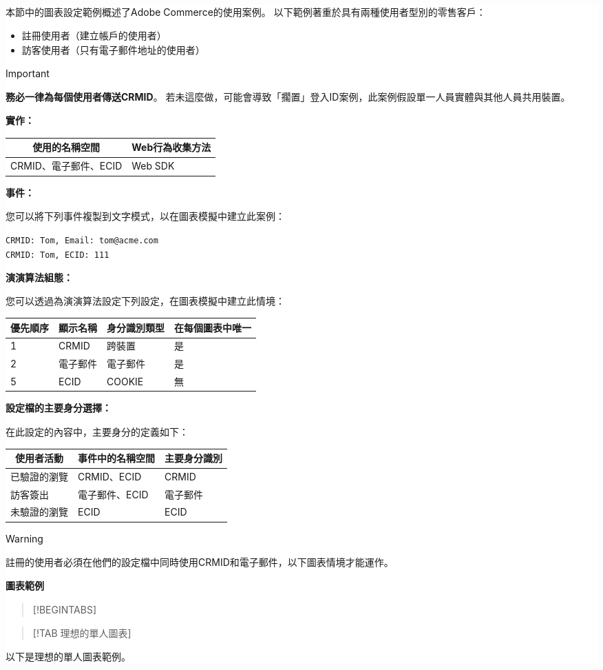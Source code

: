 本節中的圖表設定範例概述了Adobe Commerce的使用案例。 以下範例著重於具有兩種使用者型別的零售客戶：

* 註冊使用者（建立帳戶的使用者）
* 訪客使用者（只有電子郵件地址的使用者）

>[!IMPORTANT]
>
>**務必一律為每個使用者傳送CRMID**。 若未這麼做，可能會導致「擱置」登入ID案例，此案例假設單一人員實體與其他人員共用裝置。

**實作：**

| 使用的名稱空間 | Web行為收集方法 |
| --- | --- |
| CRMID、電子郵件、ECID | Web SDK |

**事件：**

您可以將下列事件複製到文字模式，以在圖表模擬中建立此案例：

```shell
CRMID: Tom, Email: tom@acme.com
CRMID: Tom, ECID: 111
```

**演演算法組態：**

您可以透過為演演算法設定下列設定，在圖表模擬中建立此情境：

| 優先順序 | 顯示名稱 | 身分識別類型 | 在每個圖表中唯一 |
| ---| --- | --- | --- | 
| 1 | CRMID | 跨裝置 | 是 |
| 2 | 電子郵件 | 電子郵件 | 是 |
| 5 | ECID | COOKIE | 無 |

**設定檔的主要身分選擇：**

在此設定的內容中，主要身分的定義如下：

| 使用者活動 | 事件中的名稱空間 | 主要身分識別 |
| --- | --- | --- |
| 已驗證的瀏覽 | CRMID、ECID | CRMID |
| 訪客簽出 | 電子郵件、ECID | 電子郵件 |
| 未驗證的瀏覽 | ECID | ECID |

>[!WARNING]
>
>註冊的使用者必須在他們的設定檔中同時使用CRMID和電子郵件，以下圖表情境才能運作。

**圖表範例**

>[!BEGINTABS]

>[!TAB 理想的單人圖表]

以下是理想的單人圖表範例。
